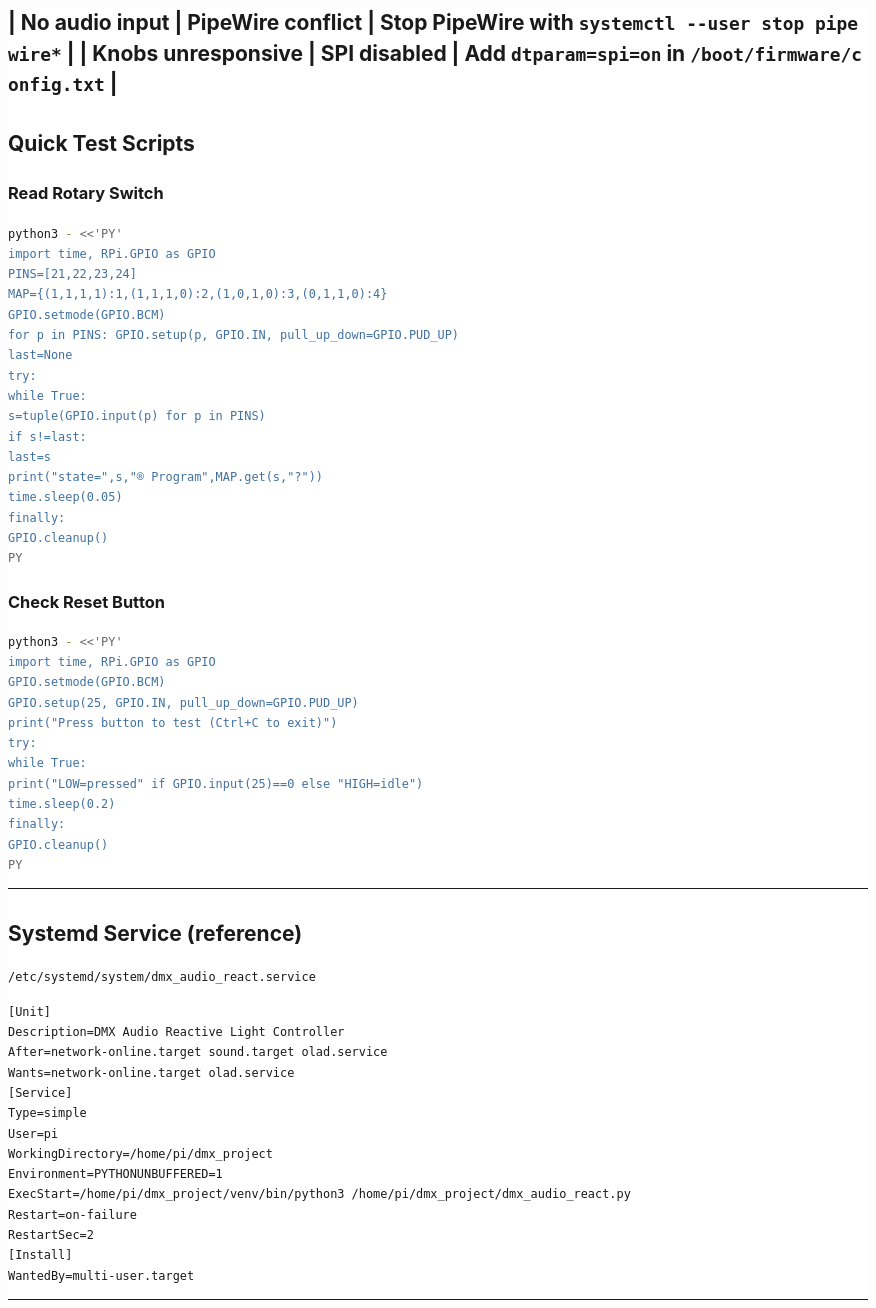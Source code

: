 | No audio input | PipeWire conflict | Stop PipeWire with `systemctl --user stop pipewire*` |
| Knobs unresponsive | SPI disabled | Add `dtparam=spi=on` in `/boot/firmware/config.txt` |
---
## Quick Test Scripts
### Read Rotary Switch
```bash
python3 - <<'PY'
import time, RPi.GPIO as GPIO
PINS=[21,22,23,24]
MAP={(1,1,1,1):1,(1,1,1,0):2,(1,0,1,0):3,(0,1,1,0):4}
GPIO.setmode(GPIO.BCM)
for p in PINS: GPIO.setup(p, GPIO.IN, pull_up_down=GPIO.PUD_UP)
last=None
try:
while True:
s=tuple(GPIO.input(p) for p in PINS)
if s!=last:
last=s
print("state=",s,"® Program",MAP.get(s,"?"))
time.sleep(0.05)
finally:
GPIO.cleanup()
PY
```
### Check Reset Button
```bash
python3 - <<'PY'
import time, RPi.GPIO as GPIO
GPIO.setmode(GPIO.BCM)
GPIO.setup(25, GPIO.IN, pull_up_down=GPIO.PUD_UP)
print("Press button to test (Ctrl+C to exit)")
try:
while True:
print("LOW=pressed" if GPIO.input(25)==0 else "HIGH=idle")
time.sleep(0.2)
finally:
GPIO.cleanup()
PY
```
---
## Systemd Service (reference)
`/etc/systemd/system/dmx_audio_react.service`
```
[Unit]
Description=DMX Audio Reactive Light Controller
After=network-online.target sound.target olad.service
Wants=network-online.target olad.service
[Service]
Type=simple
User=pi
WorkingDirectory=/home/pi/dmx_project
Environment=PYTHONUNBUFFERED=1
ExecStart=/home/pi/dmx_project/venv/bin/python3 /home/pi/dmx_project/dmx_audio_react.py
Restart=on-failure
RestartSec=2
[Install]
WantedBy=multi-user.target
```
---